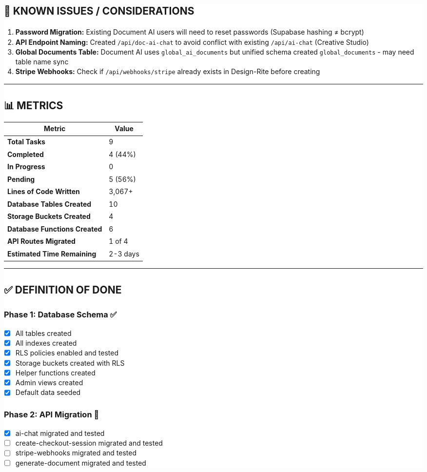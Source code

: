 
## 🚨 **KNOWN ISSUES / CONSIDERATIONS**

1. **Password Migration:** Existing Document AI users will need to reset passwords (Supabase hashing ≠ bcrypt)
2. **API Endpoint Naming:** Created `/api/doc-ai-chat` to avoid conflict with existing `/api/ai-chat` (Creative Studio)
3. **Global Documents Table:** Document AI uses `global_ai_documents` but unified schema created `global_documents` - may need table name sync
4. **Stripe Webhooks:** Check if `/api/webhooks/stripe` already exists in Design-Rite before creating

---

## 📊 **METRICS**

| Metric | Value |
|--------|-------|
| **Total Tasks** | 9 |
| **Completed** | 4 (44%) |
| **In Progress** | 0 |
| **Pending** | 5 (56%) |
| **Lines of Code Written** | 3,067+ |
| **Database Tables Created** | 10 |
| **Storage Buckets Created** | 4 |
| **Database Functions Created** | 6 |
| **API Routes Migrated** | 1 of 4 |
| **Estimated Time Remaining** | 2-3 days |

---

## ✅ **DEFINITION OF DONE**

### **Phase 1: Database Schema** ✅
- [x] All tables created
- [x] All indexes created
- [x] RLS policies enabled and tested
- [x] Storage buckets created with RLS
- [x] Helper functions created
- [x] Admin views created
- [x] Default data seeded

### **Phase 2: API Migration** 🔄
- [x] ai-chat migrated and tested
- [ ] create-checkout-session migrated and tested
- [ ] stripe-webhooks migrated and tested
- [ ] generate-document migrated and tested
